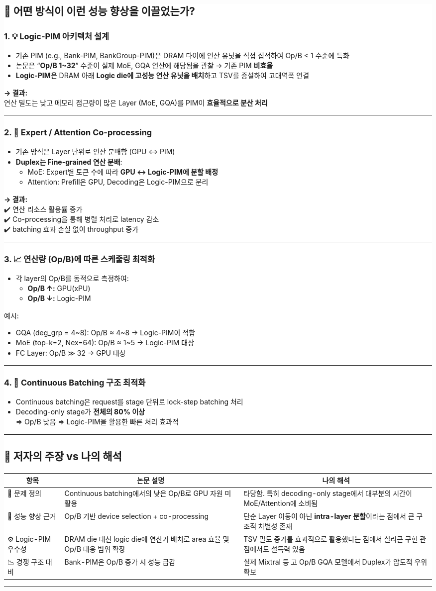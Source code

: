 
## 🧩 어떤 방식이 이런 성능 향상을 이끌었는가?

### 1. 💡 Logic-PIM 아키텍처 설계

- 기존 PIM (e.g., Bank-PIM, BankGroup-PIM)은 DRAM 다이에 연산 유닛을 직접 집적하여 Op/B < 1 수준에 특화
- 논문은 “**Op/B 1~32**” 수준이 실제 MoE, GQA 연산에 해당됨을 관찰 → 기존 PIM **비효율**
- **Logic-PIM은** DRAM 아래 **Logic die에 고성능 연산 유닛을 배치**하고 TSV를 증설하여 고대역폭 연결

**→ 결과:**  
연산 밀도는 낮고 메모리 접근량이 많은 Layer (MoE, GQA)를 PIM이 **효율적으로 분산 처리**

---

### 2. 🔀 Expert / Attention Co-processing

- 기존 방식은 Layer 단위로 연산 분배함 (GPU ↔ PIM)
- **Duplex는 Fine-grained 연산 분배**:
  - MoE: Expert별 토큰 수에 따라 **GPU ↔ Logic-PIM에 분할 배정**
  - Attention: Prefill은 GPU, Decoding은 Logic-PIM으로 분리

**→ 결과:**  
✔️ 연산 리소스 활용률 증가  
✔️ Co-processing을 통해 병렬 처리로 latency 감소  
✔️ batching 효과 손실 없이 throughput 증가

---

### 3. 📈 연산량 (Op/B)에 따른 스케줄링 최적화

- 각 layer의 Op/B를 동적으로 측정하여:
  - **Op/B ↑:** GPU(xPU)
  - **Op/B ↓:** Logic-PIM

예시:
- GQA (deg_grp = 4~8): Op/B ≈ 4~8 → Logic-PIM이 적합
- MoE (top-k=2, Nex=64): Op/B ≈ 1~5 → Logic-PIM 대상
- FC Layer: Op/B ≫ 32 → GPU 대상

---

### 4. 🔄 Continuous Batching 구조 최적화

- Continuous batching은 request를 stage 단위로 lock-step batching 처리
- Decoding-only stage가 **전체의 80% 이상**  
  ⇒ Op/B 낮음 ⇒ Logic-PIM을 활용한 빠른 처리 효과적

---

## 🧠 저자의 주장 vs 나의 해석

| 항목               | 논문 설명                                                                | 나의 해석                                                                       |
| ------------------ | ------------------------------------------------------------------------ | ------------------------------------------------------------------------------- |
| 🎯 문제 정의        | Continuous batching에서의 낮은 Op/B로 GPU 자원 미활용                    | 타당함. 특히 decoding-only stage에서 대부분의 시간이 MoE/Attention에 소비됨     |
| 🚀 성능 향상 근거   | Op/B 기반 device selection + co-processing                               | 단순 Layer 이동이 아닌 **intra-layer 분할**이라는 점에서 큰 구조적 차별성 존재  |
| ⚙️ Logic-PIM 우수성 | DRAM die 대신 logic die에 연산기 배치로 area 효율 및 Op/B 대응 범위 확장 | TSV 밀도 증가를 효과적으로 활용했다는 점에서 실리콘 구현 관점에서도 설득력 있음 |
| 📉 경쟁 구조 대비   | Bank-PIM은 Op/B 증가 시 성능 급감                                        | 실제 Mixtral 등 고 Op/B GQA 모델에서 Duplex가 압도적 우위 확보                  |

---